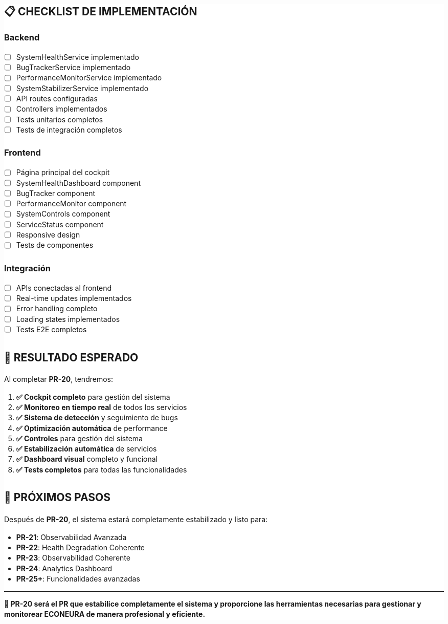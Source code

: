 ## 📋 **CHECKLIST DE IMPLEMENTACIÓN**

### **Backend**
- [ ] SystemHealthService implementado
- [ ] BugTrackerService implementado
- [ ] PerformanceMonitorService implementado
- [ ] SystemStabilizerService implementado
- [ ] API routes configuradas
- [ ] Controllers implementados
- [ ] Tests unitarios completos
- [ ] Tests de integración completos

### **Frontend**
- [ ] Página principal del cockpit
- [ ] SystemHealthDashboard component
- [ ] BugTracker component
- [ ] PerformanceMonitor component
- [ ] SystemControls component
- [ ] ServiceStatus component
- [ ] Responsive design
- [ ] Tests de componentes

### **Integración**
- [ ] APIs conectadas al frontend
- [ ] Real-time updates implementados
- [ ] Error handling completo
- [ ] Loading states implementados
- [ ] Tests E2E completos

## 🎯 **RESULTADO ESPERADO**

Al completar **PR-20**, tendremos:

1. **✅ Cockpit completo** para gestión del sistema
2. **✅ Monitoreo en tiempo real** de todos los servicios
3. **✅ Sistema de detección** y seguimiento de bugs
4. **✅ Optimización automática** de performance
5. **✅ Controles** para gestión del sistema
6. **✅ Estabilización automática** de servicios
7. **✅ Dashboard visual** completo y funcional
8. **✅ Tests completos** para todas las funcionalidades

## 🚀 **PRÓXIMOS PASOS**

Después de **PR-20**, el sistema estará completamente estabilizado y listo para:

- **PR-21**: Observabilidad Avanzada
- **PR-22**: Health Degradation Coherente
- **PR-23**: Observabilidad Coherente
- **PR-24**: Analytics Dashboard
- **PR-25+**: Funcionalidades avanzadas

---

**🎉 PR-20 será el PR que estabilice completamente el sistema y proporcione las herramientas necesarias para gestionar y monitorear ECONEURA de manera profesional y eficiente.**


